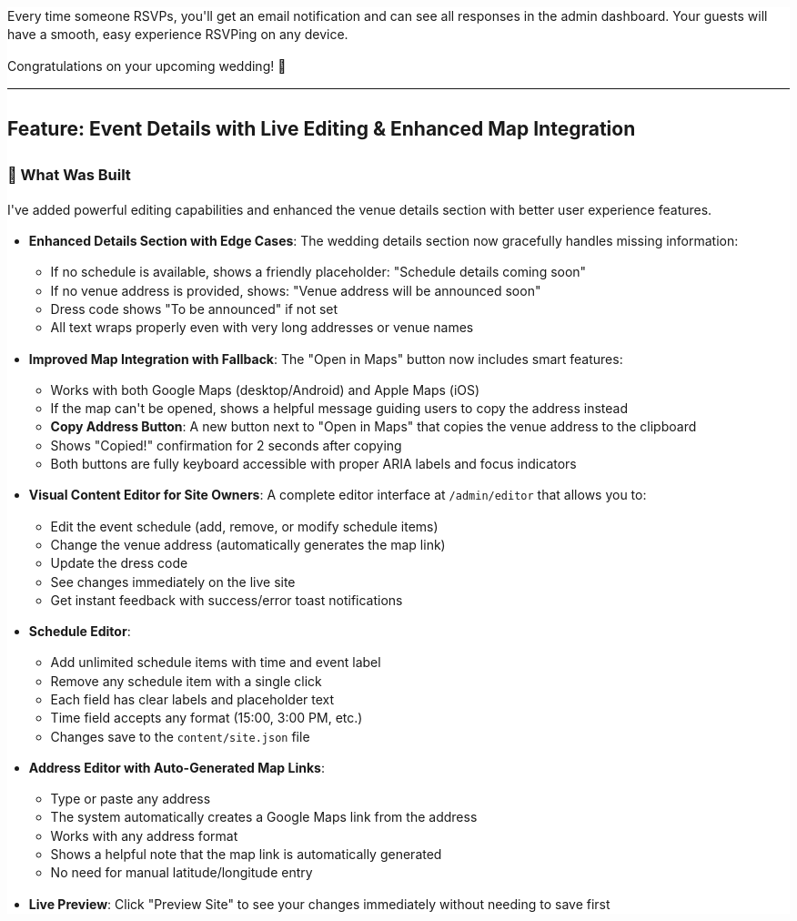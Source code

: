 Every time someone RSVPs, you'll get an email notification and can see all responses in the admin dashboard. Your guests will have a smooth, easy experience RSVPing on any device.

Congratulations on your upcoming wedding! 💍

---

## Feature: Event Details with Live Editing & Enhanced Map Integration

### 🎯 What Was Built

I've added powerful editing capabilities and enhanced the venue details section with better user experience features.

- **Enhanced Details Section with Edge Cases**: The wedding details section now gracefully handles missing information:
  - If no schedule is available, shows a friendly placeholder: "Schedule details coming soon"
  - If no venue address is provided, shows: "Venue address will be announced soon"
  - Dress code shows "To be announced" if not set
  - All text wraps properly even with very long addresses or venue names

- **Improved Map Integration with Fallback**: The "Open in Maps" button now includes smart features:
  - Works with both Google Maps (desktop/Android) and Apple Maps (iOS)
  - If the map can't be opened, shows a helpful message guiding users to copy the address instead
  - **Copy Address Button**: A new button next to "Open in Maps" that copies the venue address to the clipboard
  - Shows "Copied!" confirmation for 2 seconds after copying
  - Both buttons are fully keyboard accessible with proper ARIA labels and focus indicators

- **Visual Content Editor for Site Owners**: A complete editor interface at `/admin/editor` that allows you to:
  - Edit the event schedule (add, remove, or modify schedule items)
  - Change the venue address (automatically generates the map link)
  - Update the dress code
  - See changes immediately on the live site
  - Get instant feedback with success/error toast notifications

- **Schedule Editor**: 
  - Add unlimited schedule items with time and event label
  - Remove any schedule item with a single click
  - Each field has clear labels and placeholder text
  - Time field accepts any format (15:00, 3:00 PM, etc.)
  - Changes save to the `content/site.json` file

- **Address Editor with Auto-Generated Map Links**:
  - Type or paste any address
  - The system automatically creates a Google Maps link from the address
  - Works with any address format
  - Shows a helpful note that the map link is automatically generated
  - No need for manual latitude/longitude entry

- **Live Preview**: Click "Preview Site" to see your changes immediately without needing to save first
